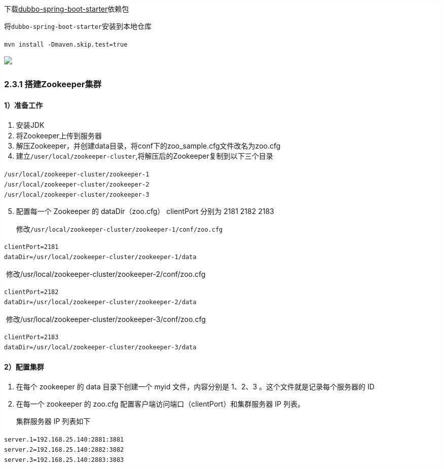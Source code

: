 下载[dubbo-spring-boot-starter](https://github.com/alibaba/dubbo-spring-boot-starter.git)依赖包

将```dubbo-spring-boot-starter```安装到本地仓库

```shell
mvn install -Dmaven.skip.test=true
```

![](../%E6%96%87%E6%A1%A3/img/dubbo.png)

### 2.3.1 搭建Zookeeper集群

#### 1）准备工作

1. 安装JDK
2. 将Zookeeper上传到服务器
3. 解压Zookeeper，并创建data目录，将conf下的zoo_sample.cfg文件改名为zoo.cfg
4. 建立```/user/local/zookeeper-cluster```,将解压后的Zookeeper复制到以下三个目录

```sh
/usr/local/zookeeper-cluster/zookeeper-1
/usr/local/zookeeper-cluster/zookeeper-2
/usr/local/zookeeper-cluster/zookeeper-3
```

5. 配置每一个 Zookeeper 的 dataDir（zoo.cfg） clientPort 分别为 2181 2182 2183

   修改```/usr/local/zookeeper-cluster/zookeeper-1/conf/zoo.cfg```

```shell
clientPort=2181
dataDir=/usr/local/zookeeper-cluster/zookeeper-1/data
```

​	修改/usr/local/zookeeper-cluster/zookeeper-2/conf/zoo.cfg

```shell
clientPort=2182
dataDir=/usr/local/zookeeper-cluster/zookeeper-2/data
```

​	修改/usr/local/zookeeper-cluster/zookeeper-3/conf/zoo.cfg

```shell
clientPort=2183
dataDir=/usr/local/zookeeper-cluster/zookeeper-3/data
```

#### 2）配置集群

1. 在每个 zookeeper 的 data 目录下创建一个 myid 文件，内容分别是 1、2、3 。这个文件就是记录每个服务器的 ID

2. 在每一个 zookeeper 的 zoo.cfg 配置客户端访问端口（clientPort）和集群服务器 IP 列表。

   集群服务器 IP 列表如下

```shell
server.1=192.168.25.140:2881:3881
server.2=192.168.25.140:2882:3882
server.3=192.168.25.140:2883:3883
```
